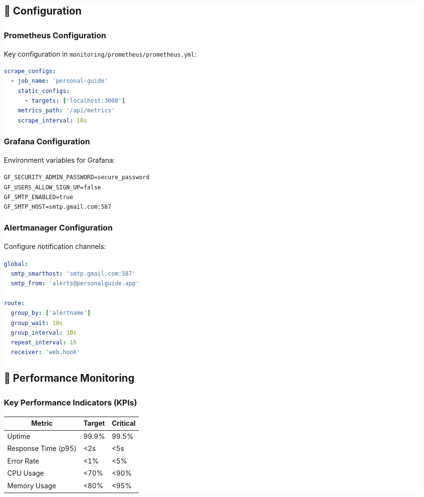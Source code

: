 ## 🔧 Configuration

### Prometheus Configuration

Key configuration in `monitoring/prometheus/prometheus.yml`:

```yaml
scrape_configs:
  - job_name: 'personal-guide'
    static_configs:
      - targets: ['localhost:3000']
    metrics_path: '/api/metrics'
    scrape_interval: 10s
```

### Grafana Configuration

Environment variables for Grafana:

```env
GF_SECURITY_ADMIN_PASSWORD=secure_password
GF_USERS_ALLOW_SIGN_UP=false
GF_SMTP_ENABLED=true
GF_SMTP_HOST=smtp.gmail.com:587
```

### Alertmanager Configuration

Configure notification channels:

```yaml
global:
  smtp_smarthost: 'smtp.gmail.com:587'
  smtp_from: 'alerts@personalguide.app'

route:
  group_by: ['alertname']
  group_wait: 10s
  group_interval: 10s
  repeat_interval: 1h
  receiver: 'web.hook'
```

## 🎯 Performance Monitoring

### Key Performance Indicators (KPIs)

| Metric | Target | Critical |
|--------|--------|----------|
| Uptime | 99.9% | 99.5% |
| Response Time (p95) | <2s | <5s |
| Error Rate | <1% | <5% |
| CPU Usage | <70% | <90% |
| Memory Usage | <80% | <95% |
